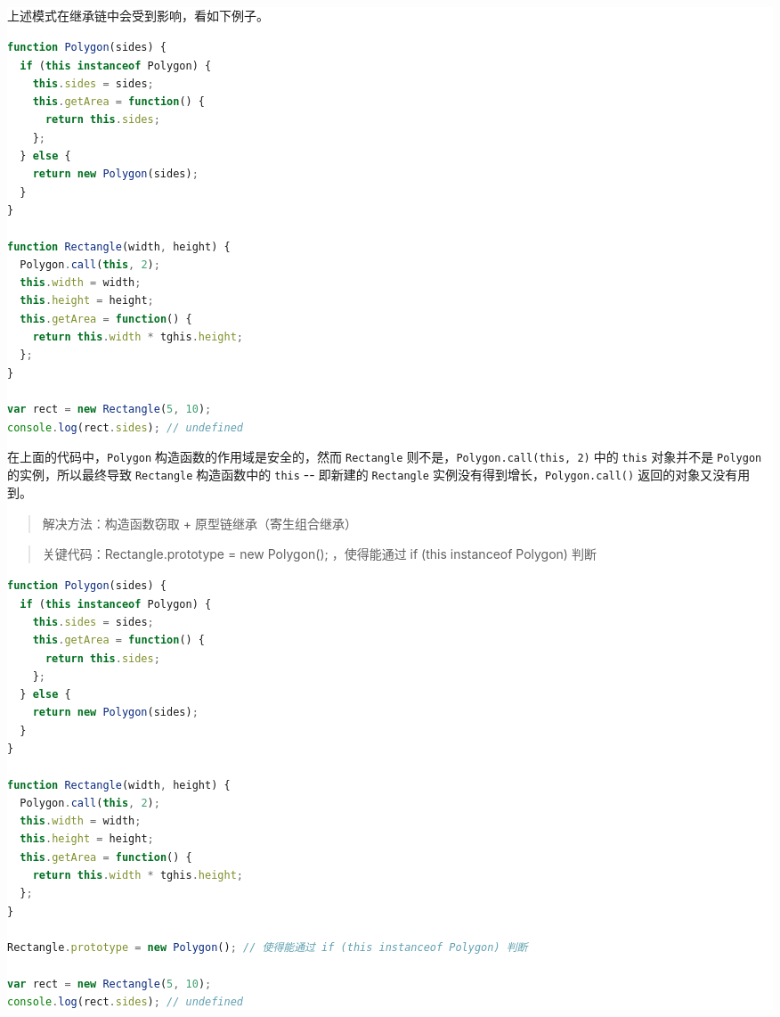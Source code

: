 上述模式在继承链中会受到影响，看如下例子。

```javascript
function Polygon(sides) {
  if (this instanceof Polygon) {
    this.sides = sides;
    this.getArea = function() {
      return this.sides;
    };
  } else {
    return new Polygon(sides);
  }
}

function Rectangle(width, height) {
  Polygon.call(this, 2);
  this.width = width;
  this.height = height;
  this.getArea = function() {
    return this.width * tghis.height;
  };
}

var rect = new Rectangle(5, 10);
console.log(rect.sides); // undefined
```

在上面的代码中，`Polygon` 构造函数的作用域是安全的，然而 `Rectangle` 则不是，`Polygon.call(this, 2)` 中的 `this` 对象并不是 `Polygon` 的实例，所以最终导致 `Rectangle` 构造函数中的 `this` -- 即新建的 `Rectangle` 实例没有得到增长，`Polygon.call()` 返回的对象又没有用到。

> 解决方法：构造函数窃取 + 原型链继承（寄生组合继承）

> 关键代码：Rectangle.prototype = new Polygon(); ，使得能通过 if (this instanceof Polygon) 判断

```javascript
function Polygon(sides) {
  if (this instanceof Polygon) {
    this.sides = sides;
    this.getArea = function() {
      return this.sides;
    };
  } else {
    return new Polygon(sides);
  }
}

function Rectangle(width, height) {
  Polygon.call(this, 2);
  this.width = width;
  this.height = height;
  this.getArea = function() {
    return this.width * tghis.height;
  };
}

Rectangle.prototype = new Polygon(); // 使得能通过 if (this instanceof Polygon) 判断

var rect = new Rectangle(5, 10);
console.log(rect.sides); // undefined
```
